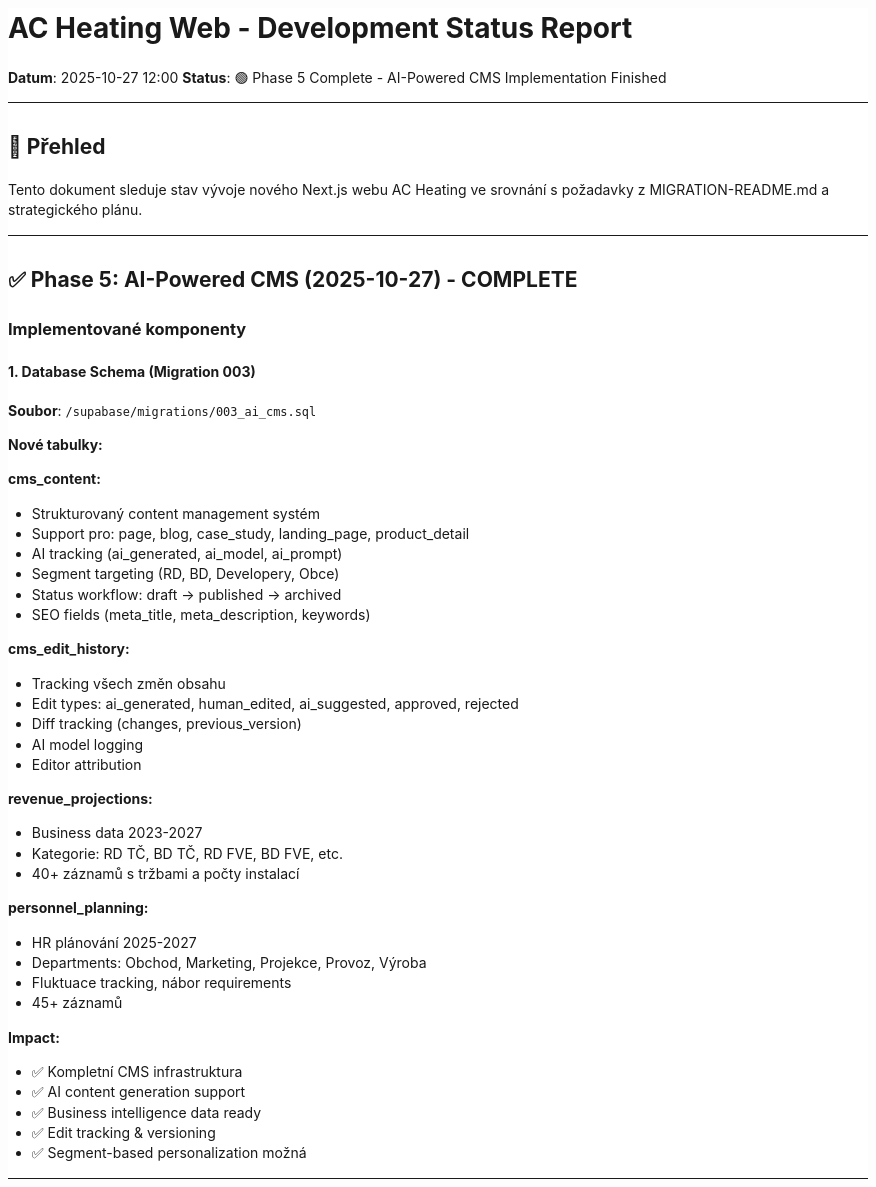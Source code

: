 # AC Heating Web - Development Status Report
**Datum**: 2025-10-27 12:00
**Status**: 🟢 Phase 5 Complete - AI-Powered CMS Implementation Finished

---

## 🎯 Přehled

Tento dokument sleduje stav vývoje nového Next.js webu AC Heating ve srovnání s požadavky z MIGRATION-README.md a strategického plánu.

---

## ✅ Phase 5: AI-Powered CMS (2025-10-27) - COMPLETE

### Implementované komponenty

#### 1. Database Schema (Migration 003)
**Soubor**: `/supabase/migrations/003_ai_cms.sql`

**Nové tabulky:**

**cms_content:**
- Strukturovaný content management systém
- Support pro: page, blog, case_study, landing_page, product_detail
- AI tracking (ai_generated, ai_model, ai_prompt)
- Segment targeting (RD, BD, Developery, Obce)
- Status workflow: draft → published → archived
- SEO fields (meta_title, meta_description, keywords)

**cms_edit_history:**
- Tracking všech změn obsahu
- Edit types: ai_generated, human_edited, ai_suggested, approved, rejected
- Diff tracking (changes, previous_version)
- AI model logging
- Editor attribution

**revenue_projections:**
- Business data 2023-2027
- Kategorie: RD TČ, BD TČ, RD FVE, BD FVE, etc.
- 40+ záznamů s tržbami a počty instalací

**personnel_planning:**
- HR plánování 2025-2027
- Departments: Obchod, Marketing, Projekce, Provoz, Výroba
- Fluktuace tracking, nábor requirements
- 45+ záznamů

**Impact:**
- ✅ Kompletní CMS infrastruktura
- ✅ AI content generation support
- ✅ Business intelligence data ready
- ✅ Edit tracking & versioning
- ✅ Segment-based personalization možná

---